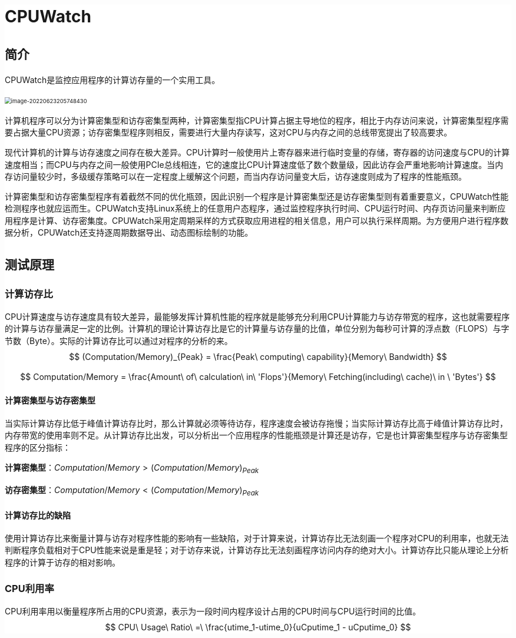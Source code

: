 # CPUWatch

## 简介

CPUWatch是监控应用程序的计算访存量的一个实用工具。

<img src="https://michael-picgo.obs.cn-east-3.myhuaweicloud.com/image-20220623205748430.png" alt="image-20220623205748430" style="zoom:67%;" />

计算机程序可以分为计算密集型和访存密集型两种，计算密集型指CPU计算占据主导地位的程序，相比于内存访问来说，计算密集型程序需要占据大量CPU资源；访存密集型程序则相反，需要进行大量内存读写，这对CPU与内存之间的总线带宽提出了较高要求。

现代计算机的计算与访存速度之间存在极大差异。CPU计算时一般使用片上寄存器来进行临时变量的存储，寄存器的访问速度与CPU的计算速度相当；而CPU与内存之间一般使用PCIe总线相连，它的速度比CPU计算速度低了数个数量级，因此访存会严重地影响计算速度。当内存访问量较少时，多级缓存策略可以在一定程度上缓解这个问题，而当内存访问量变大后，访存速度则成为了程序的性能瓶颈。

计算密集型和访存密集型程序有着截然不同的优化瓶颈，因此识别一个程序是计算密集型还是访存密集型则有着重要意义，CPUWatch性能检测程序也就应运而生。CPUWatch支持Linux系统上的任意用户态程序，通过监控程序执行时间、CPU运行时间、内存页访问量来判断应用程序是计算、访存密集度。CPUWatch采用定周期采样的方式获取应用进程的相关信息，用户可以执行采样周期。为方便用户进行程序数据分析，CPUWatch还支持逐周期数据导出、动态图标绘制的功能。

## 测试原理

### 计算访存比

CPU计算速度与访存速度具有较大差异，最能够发挥计算机性能的程序就是能够充分利用CPU计算能力与访存带宽的程序，这也就需要程序的计算与访存量满足一定的比例。计算机的理论计算访存比是它的计算量与访存量的比值，单位分别为每秒可计算的浮点数（FLOPS）与字节数（Byte）。实际的计算访存比可以通过对程序的分析的来。
$$
(Computation/Memory)_{Peak} = \frac{Peak\ computing\ capability}{Memory\ Bandwidth}
$$

$$
Computation/Memory = \frac{Amount\ of\ calculation\ in\ 'Flops'}{Memory\ Fetching(including\ cache)\ in \ 'Bytes'}
$$

#### 计算密集型与访存密集型

当实际计算访存比低于峰值计算访存比时，那么计算就必须等待访存，程序速度会被访存拖慢；当实际计算访存比高于峰值计算访存比时，内存带宽的使用率则不足。从计算访存比出发，可以分析出一个应用程序的性能瓶颈是计算还是访存，它是也计算密集型程序与访存密集型程序的区分指标：

**计算密集型**：$Computation/Memory>(Computation/Memory)_{Peak}$

**访存密集型**：$Computation/Memory<(Computation/Memory)_{Peak}$

#### 计算访存比的缺陷

使用计算访存比来衡量计算与访存对程序性能的影响有一些缺陷，对于计算来说，计算访存比无法刻画一个程序对CPU的利用率，也就无法判断程序负载相对于CPU性能来说是重是轻；对于访存来说，计算访存比无法刻画程序访问内存的绝对大小。计算访存比只能从理论上分析程序的计算于访存的相对影响。

### CPU利用率

CPU利用率用以衡量程序所占用的CPU资源，表示为一段时间内程序设计占用的CPU时间与CPU运行时间的比值。
$$
CPU\ Usage\ Ratio\ =\ \frac{utime_1-utime_0}{uCputime_1 - uCputime_0}
$$
